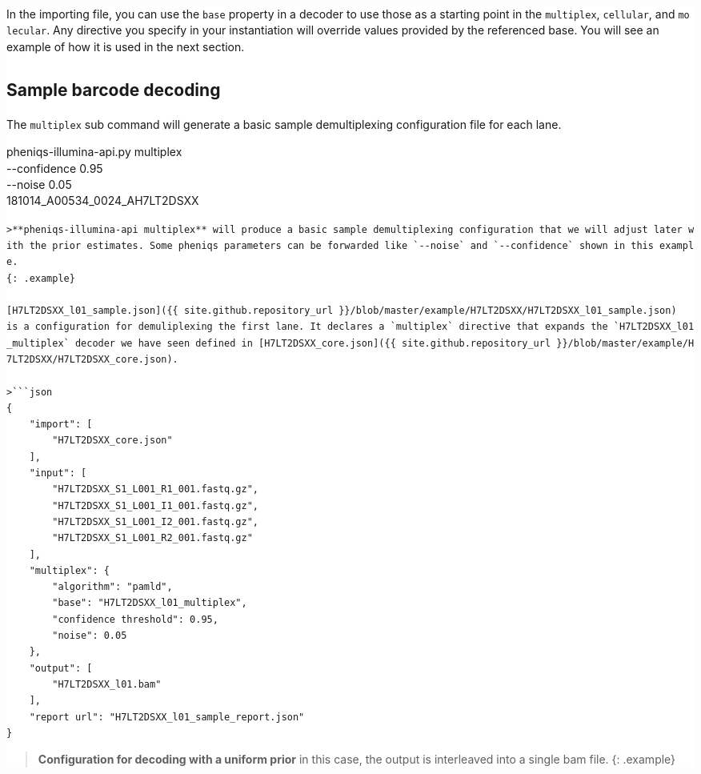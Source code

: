 In the importing file, you can use the `base` property in a decoder to use those as a starting point in the `multiplex`, `cellular`, and `molecular`. Any directive you specify in your instantiation will override values provided by the referenced base. You will see an example of how it is used in the next section.

## Sample barcode decoding

The `multiplex` sub command will generate a basic sample demultiplexing configuration file for each lane.

>```shell
pheniqs-illumina-api.py multiplex \
--confidence 0.95 \
--noise 0.05 \
181014_A00534_0024_AH7LT2DSXX
```
>**pheniqs-illumina-api multiplex** will produce a basic sample demultiplexing configuration that we will adjust later with the prior estimates. Some pheniqs parameters can be forwarded like `--noise` and `--confidence` shown in this example.
{: .example}

[H7LT2DSXX_l01_sample.json]({{ site.github.repository_url }}/blob/master/example/H7LT2DSXX/H7LT2DSXX_l01_sample.json)
is a configuration for demuliplexing the first lane. It declares a `multiplex` directive that expands the `H7LT2DSXX_l01_multiplex` decoder we have seen defined in [H7LT2DSXX_core.json]({{ site.github.repository_url }}/blob/master/example/H7LT2DSXX/H7LT2DSXX_core.json).

>```json
{
    "import": [
        "H7LT2DSXX_core.json"
    ],
    "input": [
        "H7LT2DSXX_S1_L001_R1_001.fastq.gz",
        "H7LT2DSXX_S1_L001_I1_001.fastq.gz",
        "H7LT2DSXX_S1_L001_I2_001.fastq.gz",
        "H7LT2DSXX_S1_L001_R2_001.fastq.gz"
    ],
    "multiplex": {
        "algorithm": "pamld",
        "base": "H7LT2DSXX_l01_multiplex",
        "confidence threshold": 0.95,
        "noise": 0.05
    },
    "output": [
        "H7LT2DSXX_l01.bam"
    ],
    "report url": "H7LT2DSXX_l01_sample_report.json"
}
```
>**Configuration for decoding with a uniform prior** in this case, the output is interleaved into a single bam file.
{: .example}

